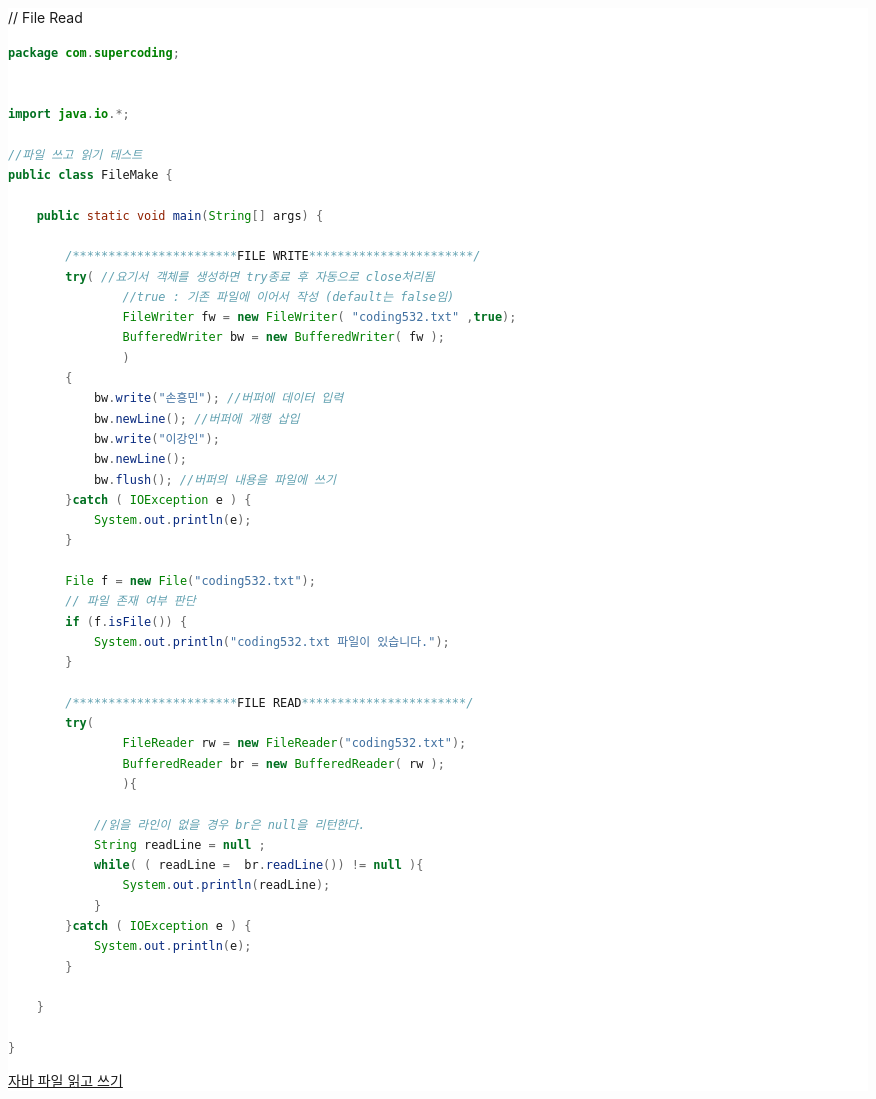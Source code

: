 // File Read  
```java
package com.supercoding;


import java.io.*;

//파일 쓰고 읽기 테스트
public class FileMake {

    public static void main(String[] args) {

        /***********************FILE WRITE***********************/
        try( //요기서 객체를 생성하면 try종료 후 자동으로 close처리됨
                //true : 기존 파일에 이어서 작성 (default는 false임)
                FileWriter fw = new FileWriter( "coding532.txt" ,true);
                BufferedWriter bw = new BufferedWriter( fw );
                )
        {
            bw.write("손흥민"); //버퍼에 데이터 입력
            bw.newLine(); //버퍼에 개행 삽입
            bw.write("이강인");
            bw.newLine();
            bw.flush(); //버퍼의 내용을 파일에 쓰기
        }catch ( IOException e ) {
            System.out.println(e);
        }

        File f = new File("coding532.txt");
        // 파일 존재 여부 판단
        if (f.isFile()) {
            System.out.println("coding532.txt 파일이 있습니다.");
        }

        /***********************FILE READ***********************/
        try(
                FileReader rw = new FileReader("coding532.txt");
                BufferedReader br = new BufferedReader( rw );
                ){
            
            //읽을 라인이 없을 경우 br은 null을 리턴한다.
            String readLine = null ;
            while( ( readLine =  br.readLine()) != null ){
                System.out.println(readLine);
            }
        }catch ( IOException e ) {
            System.out.println(e);
        }

    }

}
```

[자바 파일 읽고 쓰기](https://vmpo.tistory.com/63)


